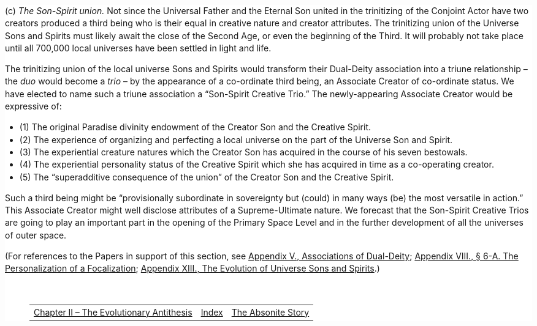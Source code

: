 (c\) _The Son-Spirit union._ Not since the Universal Father and the Eternal Son united in the trinitizing of the Conjoint Actor have two creators produced a third being who is their equal in creative nature and creator attributes. The trinitizing union of the Universe Sons and Spirits must likely await the close of the Second Age, or even the beginning of the Third. It will probably not take place until all 700,000 local universes have been settled in light and life.

The trinitizing union of the local universe Sons and Spirits would transform their Dual-Deity association into a triune relationship – the _duo_ would become a _trio_ – by the appearance of a co-ordinate third being, an Associate Creator of co-ordinate status. We have elected to name such a triune association a “Son-Spirit Creative Trio.” The newly-appearing Associate Creator would be expressive of:
- (1) The original Paradise divinity endowment of the Creator Son and the Creative Spirit.
- (2) The experience of organizing and perfecting a local universe on the part of the Universe Son and Spirit.
- (3) The experiential creature natures which the Creator Son has acquired in the course of his seven bestowals.
- (4) The experiential personality status of the Creative Spirit which she has acquired in time as a co-operating creator.
- (5) The “superadditive consequence of the union” of the Creator Son and the Creative Spirit.

Such a third being might be “provisionally subordinate in sovereignty but (could) in many ways (be) the most versatile in action.” This Associate Creator might well disclose attributes of a Supreme-Ultimate nature. We forecast that the Son-Spirit Creative Trios are going to play an important part in the opening of the Primary Space Level and in the further development of all the universes of outer space.

(For references to the Papers in support of this section, see [Appendix V., Associations of Dual-Deity](/en/article/William_S_Sadler_Jr/Appendices_to_Study_of_the_Master_Universe/Appendix_5); [Appendix VIII., § 6-A. The Personalization of a Focalization](/en/article/William_S_Sadler_Jr/Appendices_to_Study_of_the_Master_Universe/Appendix_8#h-6-a-the-personalization-of-a-focalization); [Appendix XIII., The Evolution of Universe Sons and Spirits](/en/article/William_S_Sadler_Jr/Appendices_to_Study_of_the_Master_Universe/Appendix_13).)

<br>

<figure class="table chapter-navigator">
  <table>
    <tbody>
      <tr>
        <td><a href="/en/article/William_S_Sadler_Jr/Study_of_the_Master_Universe/2"><span class="mdi mdi-arrow-left-drop-circle"></span><span class="pl-2">Chapter II – The Evolutionary Antithesis</span></a></td>
        <td><a href="/en/article/William_S_Sadler_Jr/Study_of_the_Master_Universe#index"><span class="mdi mdi-book-open-variant"></span><span class="pl-2">Index</span></a></td>
        <td><a href="/en/article/William_S_Sadler_Jr/Study_of_the_Master_Universe/The_Absonite_Story"><span class="pr-2">The Absonite Story</span><span class="mdi mdi-arrow-right-drop-circle"></span></a></td>
      </tr>
    </tbody>
  </table>
</figure>